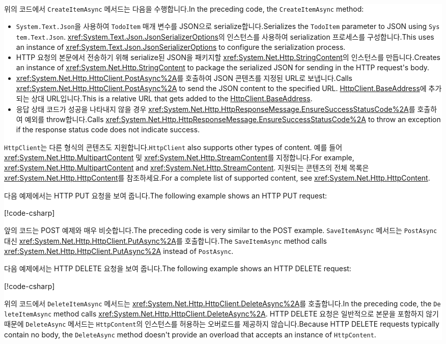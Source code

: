 <span data-ttu-id="bdc6c-191">위의 코드에서 `CreateItemAsync` 메서드는 다음을 수행합니다.</span><span class="sxs-lookup"><span data-stu-id="bdc6c-191">In the preceding code, the `CreateItemAsync` method:</span></span>

* <span data-ttu-id="bdc6c-192">`System.Text.Json`을 사용하여 `TodoItem` 매개 변수를 JSON으로 serialize합니다.</span><span class="sxs-lookup"><span data-stu-id="bdc6c-192">Serializes the `TodoItem` parameter to JSON using `System.Text.Json`.</span></span> <span data-ttu-id="bdc6c-193"><xref:System.Text.Json.JsonSerializerOptions>의 인스턴스를 사용하여 serialization 프로세스를 구성합니다.</span><span class="sxs-lookup"><span data-stu-id="bdc6c-193">This uses an instance of <xref:System.Text.Json.JsonSerializerOptions> to configure the serialization process.</span></span>
* <span data-ttu-id="bdc6c-194">HTTP 요청의 본문에서 전송하기 위해 serialize된 JSON을 패키지할 <xref:System.Net.Http.StringContent>의 인스턴스를 만듭니다.</span><span class="sxs-lookup"><span data-stu-id="bdc6c-194">Creates an instance of <xref:System.Net.Http.StringContent> to package the serialized JSON for sending in the HTTP request's body.</span></span>
* <span data-ttu-id="bdc6c-195"><xref:System.Net.Http.HttpClient.PostAsync%2A>를 호출하여 JSON 콘텐츠를 지정된 URL로 보냅니다.</span><span class="sxs-lookup"><span data-stu-id="bdc6c-195">Calls <xref:System.Net.Http.HttpClient.PostAsync%2A> to send the JSON content to the specified URL.</span></span> <span data-ttu-id="bdc6c-196">[HttpClient.BaseAddress](xref:System.Net.Http.HttpClient.BaseAddress)에 추가되는 상대 URL입니다.</span><span class="sxs-lookup"><span data-stu-id="bdc6c-196">This is a relative URL that gets added to the [HttpClient.BaseAddress](xref:System.Net.Http.HttpClient.BaseAddress).</span></span>
* <span data-ttu-id="bdc6c-197">응답 상태 코드가 성공을 나타내지 않을 경우 <xref:System.Net.Http.HttpResponseMessage.EnsureSuccessStatusCode%2A>를 호출하여 예외를 throw합니다.</span><span class="sxs-lookup"><span data-stu-id="bdc6c-197">Calls <xref:System.Net.Http.HttpResponseMessage.EnsureSuccessStatusCode%2A> to throw an exception if the response status code does not indicate success.</span></span>

<span data-ttu-id="bdc6c-198">`HttpClient`는 다른 형식의 콘텐츠도 지원합니다.</span><span class="sxs-lookup"><span data-stu-id="bdc6c-198">`HttpClient` also supports other types of content.</span></span> <span data-ttu-id="bdc6c-199">예를 들어 <xref:System.Net.Http.MultipartContent> 및 <xref:System.Net.Http.StreamContent>를 지정합니다.</span><span class="sxs-lookup"><span data-stu-id="bdc6c-199">For example, <xref:System.Net.Http.MultipartContent> and <xref:System.Net.Http.StreamContent>.</span></span> <span data-ttu-id="bdc6c-200">지원되는 콘텐츠의 전체 목록은 <xref:System.Net.Http.HttpContent>를 참조하세요.</span><span class="sxs-lookup"><span data-stu-id="bdc6c-200">For a complete list of supported content, see <xref:System.Net.Http.HttpContent>.</span></span>

<span data-ttu-id="bdc6c-201">다음 예제에서는 HTTP PUT 요청을 보여 줍니다.</span><span class="sxs-lookup"><span data-stu-id="bdc6c-201">The following example shows an HTTP PUT request:</span></span>

[!code-csharp[](http-requests/samples/3.x/HttpRequestsSample/Models/TodoClient.cs?name=snippet_PUT)]

<span data-ttu-id="bdc6c-202">앞의 코드는 POST 예제와 매우 비슷합니다.</span><span class="sxs-lookup"><span data-stu-id="bdc6c-202">The preceding code is very similar to the POST example.</span></span> <span data-ttu-id="bdc6c-203">`SaveItemAsync` 메서드는 `PostAsync` 대신 <xref:System.Net.Http.HttpClient.PutAsync%2A>를 호출합니다.</span><span class="sxs-lookup"><span data-stu-id="bdc6c-203">The `SaveItemAsync` method calls <xref:System.Net.Http.HttpClient.PutAsync%2A> instead of `PostAsync`.</span></span>

<span data-ttu-id="bdc6c-204">다음 예제에서는 HTTP DELETE 요청을 보여 줍니다.</span><span class="sxs-lookup"><span data-stu-id="bdc6c-204">The following example shows an HTTP DELETE request:</span></span>

[!code-csharp[](http-requests/samples/3.x/HttpRequestsSample/Models/TodoClient.cs?name=snippet_DELETE)]

<span data-ttu-id="bdc6c-205">위의 코드에서 `DeleteItemAsync` 메서드는 <xref:System.Net.Http.HttpClient.DeleteAsync%2A>를 호출합니다.</span><span class="sxs-lookup"><span data-stu-id="bdc6c-205">In the preceding code, the `DeleteItemAsync` method calls <xref:System.Net.Http.HttpClient.DeleteAsync%2A>.</span></span> <span data-ttu-id="bdc6c-206">HTTP DELETE 요청은 일반적으로 본문을 포함하지 않기 때문에 `DeleteAsync` 메서드는 `HttpContent`의 인스턴스를 허용하는 오버로드를 제공하지 않습니다.</span><span class="sxs-lookup"><span data-stu-id="bdc6c-206">Because HTTP DELETE requests typically contain no body, the `DeleteAsync` method doesn't provide an overload that accepts an instance of `HttpContent`.</span></span>
